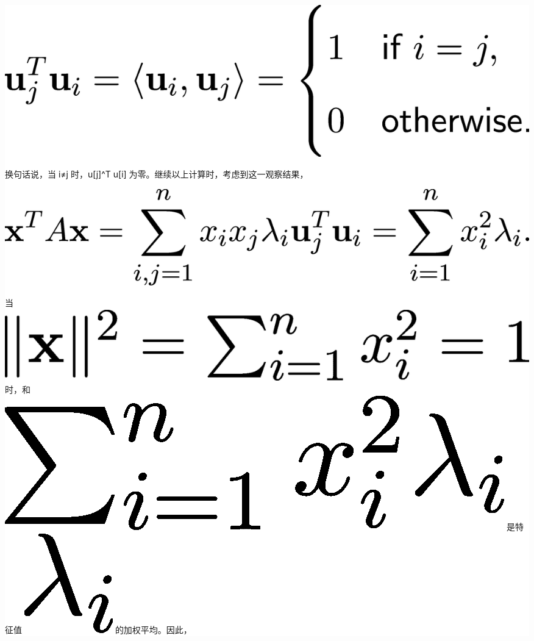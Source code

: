 ![ (| T {1 if i = j, uj ui = ⟨ui,uj⟩ = | (0 otherwise. ](img/file648.png)

换句话说，当 i≠j 时，u[j]^T u[i] 为零。继续以上计算时，考虑到这一观察结果，

![ ](img/file649.png)

当 ![ ](img/file650.png) 时，和 ![ ](img/file651.png) 是特征值 ![ ](img/file652.png) 的加权平均。因此，
